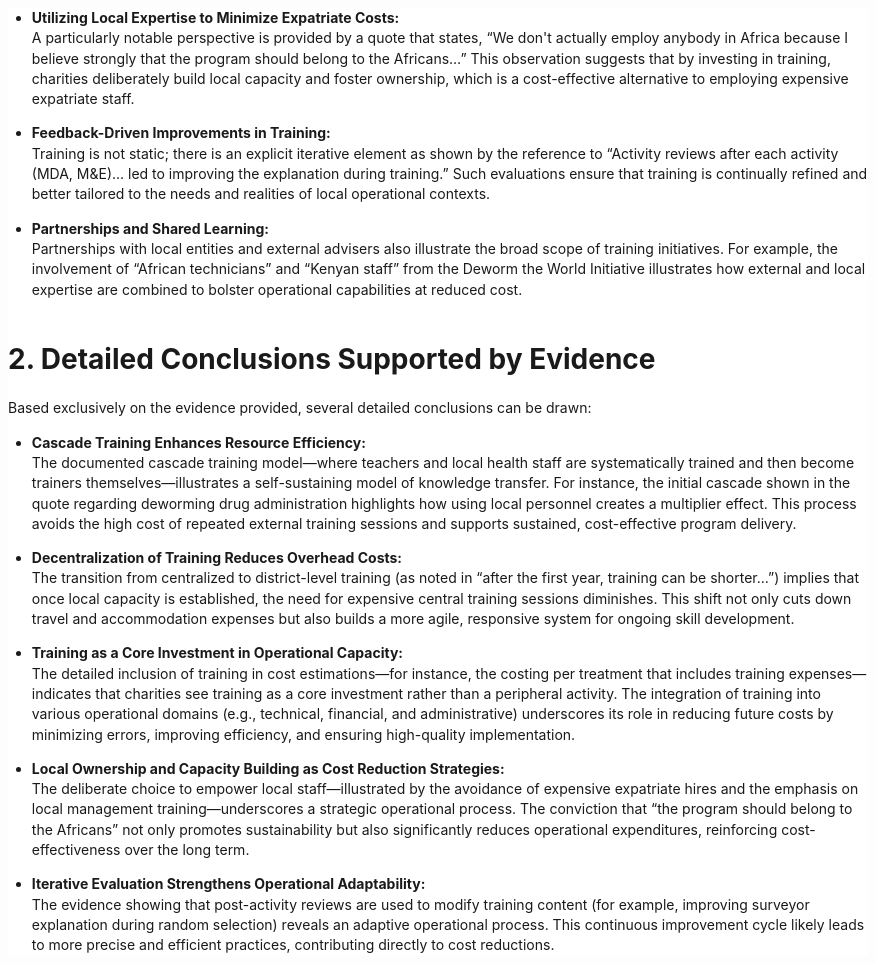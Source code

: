 - **Utilizing Local Expertise to Minimize Expatriate Costs:**  
  A particularly notable perspective is provided by a quote that states, “We don't actually employ anybody in Africa because I believe strongly that the program should belong to the Africans…” This observation suggests that by investing in training, charities deliberately build local capacity and foster ownership, which is a cost-effective alternative to employing expensive expatriate staff.

- **Feedback-Driven Improvements in Training:**  
  Training is not static; there is an explicit iterative element as shown by the reference to “Activity reviews after each activity (MDA, M&E)… led to improving the explanation during training.” Such evaluations ensure that training is continually refined and better tailored to the needs and realities of local operational contexts.

- **Partnerships and Shared Learning:**  
  Partnerships with local entities and external advisers also illustrate the broad scope of training initiatives. For example, the involvement of “African technicians” and “Kenyan staff” from the Deworm the World Initiative illustrates how external and local expertise are combined to bolster operational capabilities at reduced cost.

# 2. Detailed Conclusions Supported by Evidence

Based exclusively on the evidence provided, several detailed conclusions can be drawn:

- **Cascade Training Enhances Resource Efficiency:**  
  The documented cascade training model—where teachers and local health staff are systematically trained and then become trainers themselves—illustrates a self-sustaining model of knowledge transfer. For instance, the initial cascade shown in the quote regarding deworming drug administration highlights how using local personnel creates a multiplier effect. This process avoids the high cost of repeated external training sessions and supports sustained, cost-effective program delivery.

- **Decentralization of Training Reduces Overhead Costs:**  
  The transition from centralized to district-level training (as noted in “after the first year, training can be shorter…”) implies that once local capacity is established, the need for expensive central training sessions diminishes. This shift not only cuts down travel and accommodation expenses but also builds a more agile, responsive system for ongoing skill development.

- **Training as a Core Investment in Operational Capacity:**  
  The detailed inclusion of training in cost estimations—for instance, the costing per treatment that includes training expenses—indicates that charities see training as a core investment rather than a peripheral activity. The integration of training into various operational domains (e.g., technical, financial, and administrative) underscores its role in reducing future costs by minimizing errors, improving efficiency, and ensuring high-quality implementation.

- **Local Ownership and Capacity Building as Cost Reduction Strategies:**  
  The deliberate choice to empower local staff—illustrated by the avoidance of expensive expatriate hires and the emphasis on local management training—underscores a strategic operational process. The conviction that “the program should belong to the Africans” not only promotes sustainability but also significantly reduces operational expenditures, reinforcing cost-effectiveness over the long term.

- **Iterative Evaluation Strengthens Operational Adaptability:**  
  The evidence showing that post-activity reviews are used to modify training content (for example, improving surveyor explanation during random selection) reveals an adaptive operational process. This continuous improvement cycle likely leads to more precise and efficient practices, contributing directly to cost reductions.
